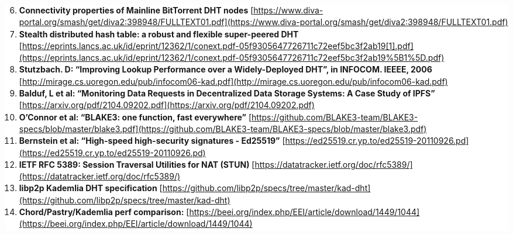 6. **Connectivity properties of Mainline BitTorrent DHT nodes**
[https://www.diva-portal.org/smash/get/diva2:398948/FULLTEXT01.pdf](https://www.diva-portal.org/smash/get/diva2:398948/FULLTEXT01.pdf)
7. **Stealth distributed hash table: a robust and flexible super-peered DHT**
[https://eprints.lancs.ac.uk/id/eprint/12362/1/conext.pdf-05f9305647726711c72eef5bc3f2ab19[1].pdf](https://eprints.lancs.ac.uk/id/eprint/12362/1/conext.pdf-05f9305647726711c72eef5bc3f2ab19%5B1%5D.pdf)
8. **Stutzbach. D: “Improving Lookup Performance over a Widely-Deployed DHT”, in INFOCOM. IEEEE, 2006**
[http://mirage.cs.uoregon.edu/pub/infocom06-kad.pdf](http://mirage.cs.uoregon.edu/pub/infocom06-kad.pdf)
9. **Balduf, L et al: “Monitoring Data Requests in Decentralized Data Storage Systems: A Case Study of IPFS”**
[https://arxiv.org/pdf/2104.09202.pdf](https://arxiv.org/pdf/2104.09202.pdf)
10. **O’Connor et al: “BLAKE3: one function, fast everywhere”**
[https://github.com/BLAKE3-team/BLAKE3-specs/blob/master/blake3.pdf](https://github.com/BLAKE3-team/BLAKE3-specs/blob/master/blake3.pdf)
11. **Bernstein et al: “High-speed high-security signatures - Ed25519”**
[https://ed25519.cr.yp.to/ed25519-20110926.pd](https://ed25519.cr.yp.to/ed25519-20110926.pd)
12. **IETF RFC 5389: Session Traversal Utilities for NAT (STUN)**
[https://datatracker.ietf.org/doc/rfc5389/](https://datatracker.ietf.org/doc/rfc5389/)
13. **libp2p Kademlia DHT specification**
[https://github.com/libp2p/specs/tree/master/kad-dht](https://github.com/libp2p/specs/tree/master/kad-dht)
14. **Chord/Pastry/Kademlia perf comparison:** [https://beei.org/index.php/EEI/article/download/1449/1044](https://beei.org/index.php/EEI/article/download/1449/1044)